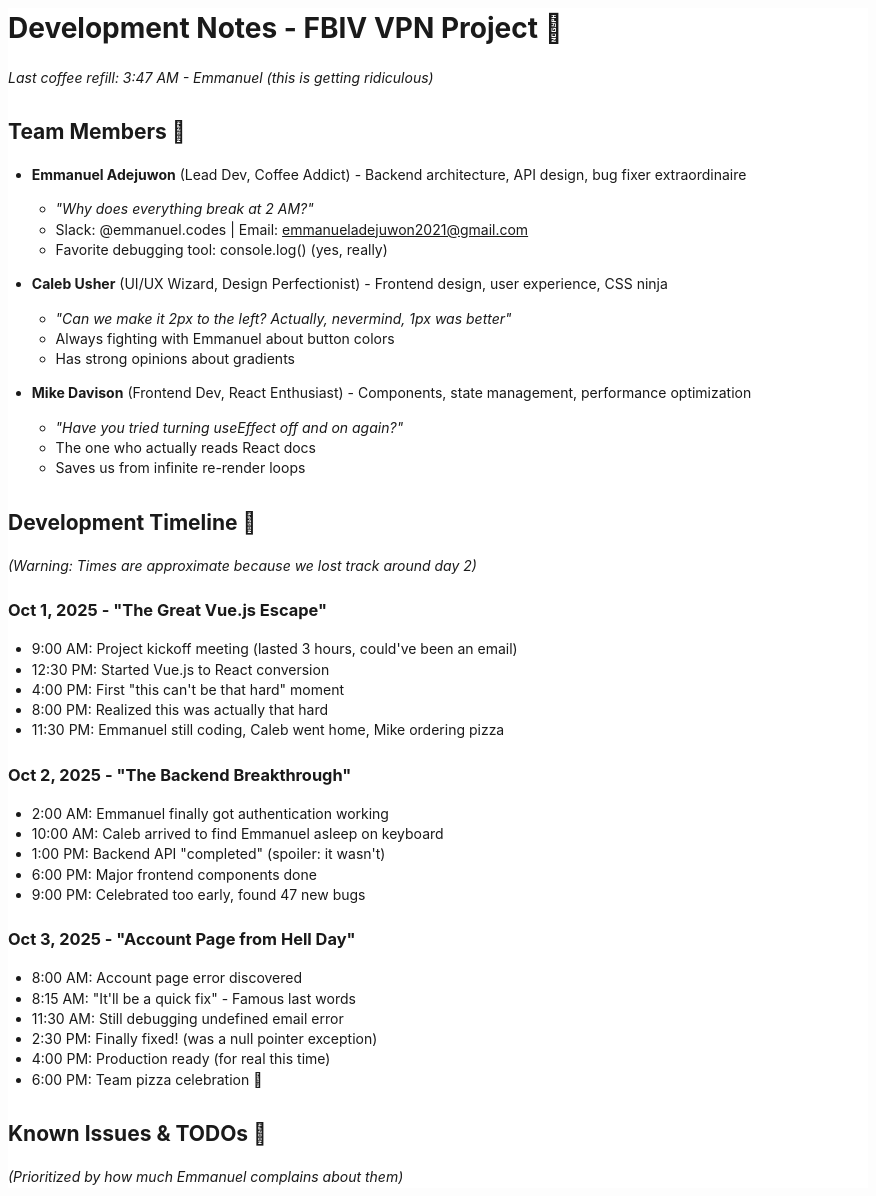 # Development Notes - FBIV VPN Project 📝

*Last coffee refill: 3:47 AM - Emmanuel (this is getting ridiculous)*

## Team Members 👥
- **Emmanuel Adejuwon** (Lead Dev, Coffee Addict) - Backend architecture, API design, bug fixer extraordinaire
  - *"Why does everything break at 2 AM?"*
  - Slack: @emmanuel.codes | Email: emmanueladejuwon2021@gmail.com
  - Favorite debugging tool: console.log() (yes, really)
  
- **Caleb Usher** (UI/UX Wizard, Design Perfectionist) - Frontend design, user experience, CSS ninja
  - *"Can we make it 2px to the left? Actually, nevermind, 1px was better"*
  - Always fighting with Emmanuel about button colors
  - Has strong opinions about gradients
  
- **Mike Davison** (Frontend Dev, React Enthusiast) - Components, state management, performance optimization
  - *"Have you tried turning useEffect off and on again?"*
  - The one who actually reads React docs
  - Saves us from infinite re-render loops

## Development Timeline 📅
*(Warning: Times are approximate because we lost track around day 2)*

### **Oct 1, 2025** - "The Great Vue.js Escape"
- 9:00 AM: Project kickoff meeting (lasted 3 hours, could've been an email)
- 12:30 PM: Started Vue.js to React conversion 
- 4:00 PM: First "this can't be that hard" moment
- 8:00 PM: Realized this was actually that hard
- 11:30 PM: Emmanuel still coding, Caleb went home, Mike ordering pizza

### **Oct 2, 2025** - "The Backend Breakthrough" 
- 2:00 AM: Emmanuel finally got authentication working
- 10:00 AM: Caleb arrived to find Emmanuel asleep on keyboard
- 1:00 PM: Backend API "completed" (spoiler: it wasn't)
- 6:00 PM: Major frontend components done
- 9:00 PM: Celebrated too early, found 47 new bugs

### **Oct 3, 2025** - "Account Page from Hell Day"
- 8:00 AM: Account page error discovered
- 8:15 AM: "It'll be a quick fix" - Famous last words
- 11:30 AM: Still debugging undefined email error
- 2:30 PM: Finally fixed! (was a null pointer exception)
- 4:00 PM: Production ready (for real this time)
- 6:00 PM: Team pizza celebration 🍕

## Known Issues & TODOs 🐛
*(Prioritized by how much Emmanuel complains about them)*
